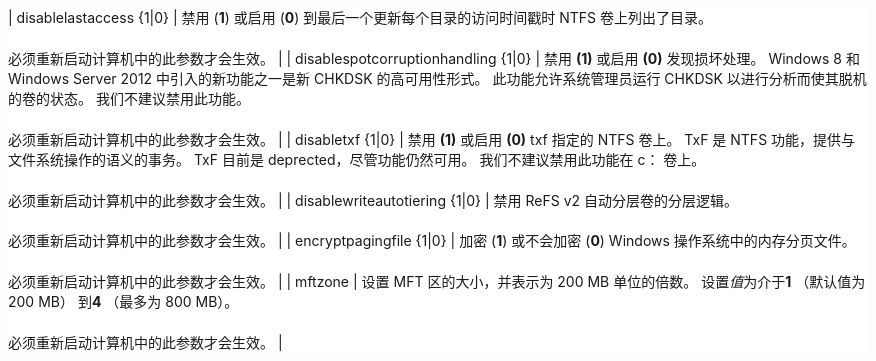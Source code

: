 |        disablelastaccess {1&#124;0}        |                                                                                                                                                                                                                                                                                                                                                                                                                                                       禁用 (**1**) 或启用 (**0**) 到最后一个更新每个目录的访问时间戳时 NTFS 卷上列出了目录。<br /><br />必须重新启动计算机中的此参数才会生效。                                                                                                                                                                                                                                                                                                                                                                                                                                                       |
|  disablespotcorruptionhandling {1&#124;0}  |                                                                                                                                                                                                                                                                                                                                                    禁用 **(1)** 或启用 **(0)** 发现损坏处理。 Windows 8 和 Windows Server 2012 中引入的新功能之一是新 CHKDSK 的高可用性形式。 此功能允许系统管理员运行 CHKDSK 以进行分析而使其脱机的卷的状态。 我们不建议禁用此功能。<br /><br />必须重新启动计算机中的此参数才会生效。                                                                                                                                                                                                                                                                                                                                                    |
|           disabletxf {1&#124;0}            |                                                                                                                                                                                                                                                                                                                                                                         禁用 **(1)** 或启用 **(0)** txf 指定的 NTFS 卷上。 TxF 是 NTFS 功能，提供与文件系统操作的语义的事务。 TxF 目前是 deprected，尽管功能仍然可用。 我们不建议禁用此功能在 c： 卷上。<br /><br />必须重新启动计算机中的此参数才会生效。                                                                                                                                                                                                                                                                                                                                                                          |
|     disablewriteautotiering {1&#124;0}     |                                                                                                                                                                                                                                                                                                                                                                                                                                                                                                禁用 ReFS v2 自动分层卷的分层逻辑。<br /><br />必须重新启动计算机中的此参数才会生效。                                                                                                                                                                                                                                                                                                                                                                                                                                                                                                 |
|        encryptpagingfile {1&#124;0}        |                                                                                                                                                                                                                                                                                                                                                                                                                                                                          加密 (**1**) 或不会加密 (**0**) Windows 操作系统中的内存分页文件。<br /><br />必须重新启动计算机中的此参数才会生效。                                                                                                                                                                                                                                                                                                                                                                                                                                                                          |
|              mftzone <Value>               |                                                                                                                                                                                                                                                                                                                                                                                                                                           设置 MFT 区的大小，并表示为 200 MB 单位的倍数。 设置*值*为介于**1** （默认值为 200 MB） 到**4** （最多为 800 MB）。<br /><br />必须重新启动计算机中的此参数才会生效。                                                                                                                                                                                                                                                                                                                                                                                                                                           |